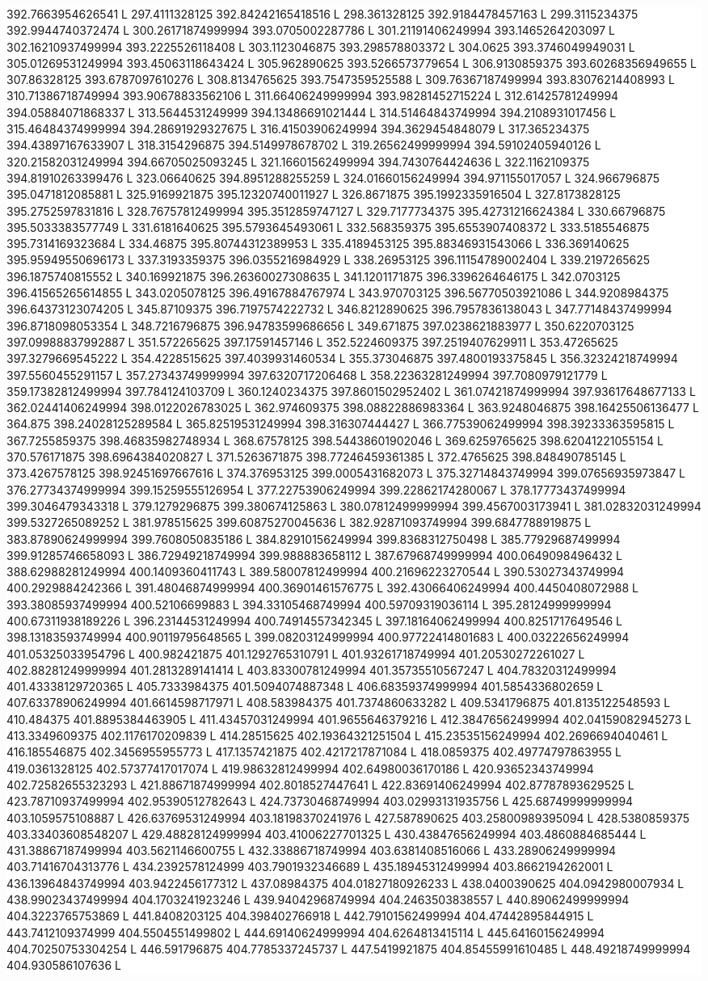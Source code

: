 392.7663954626541 L 297.4111328125 392.84242165418516 L 298.361328125 392.9184478457163 L 299.3115234375 392.9944740372474 L 300.26171874999994 393.0705002287786 L 301.21191406249994 393.1465264203097 L 302.16210937499994 393.2225526118408 L 303.1123046875 393.298578803372 L 304.0625 393.3746049949031 L 305.01269531249994 393.45063118643424 L 305.962890625 393.5266573779654 L 306.9130859375 393.60268356949655 L 307.86328125 393.6787097610276 L 308.8134765625 393.7547359525588 L 309.76367187499994 393.83076214408993 L 310.71386718749994 393.90678833562106 L 311.66406249999994 393.98281452715224 L 312.61425781249994 394.05884071868337 L 313.5644531249999 394.13486691021444 L 314.51464843749994 394.2108931017456 L 315.46484374999994 394.28691929327675 L 316.41503906249994 394.3629454848079 L 317.365234375 394.43897167633907 L 318.3154296875 394.5149978678702 L 319.26562499999994 394.59102405940126 L 320.21582031249994 394.66705025093245 L 321.16601562499994 394.7430764424636 L 322.1162109375 394.81910263399476 L 323.06640625 394.8951288255259 L 324.01660156249994 394.971155017057 L 324.966796875 395.0471812085881 L 325.9169921875 395.12320740011927 L 326.8671875 395.1992335916504 L 327.8173828125 395.2752597831816 L 328.76757812499994 395.3512859747127 L 329.7177734375 395.42731216624384 L 330.66796875 395.5033383577749 L 331.6181640625 395.5793645493061 L 332.568359375 395.6553907408372 L 333.5185546875 395.7314169323684 L 334.46875 395.80744312389953 L 335.4189453125 395.88346931543066 L 336.369140625 395.95949550696173 L 337.3193359375 396.0355216984929 L 338.26953125 396.11154789002404 L 339.2197265625 396.1875740815552 L 340.169921875 396.26360027308635 L 341.1201171875 396.3396264646175 L 342.0703125 396.41565265614855 L 343.0205078125 396.49167884767974 L 343.970703125 396.56770503921086 L 344.9208984375 396.64373123074205 L 345.87109375 396.7197574222732 L 346.8212890625 396.7957836138043 L 347.77148437499994 396.8718098053354 L 348.7216796875 396.94783599686656 L 349.671875 397.0238621883977 L 350.6220703125 397.09988837992887 L 351.572265625 397.17591457146 L 352.5224609375 397.2519407629911 L 353.47265625 397.3279669545222 L 354.4228515625 397.4039931460534 L 355.373046875 397.4800193375845 L 356.32324218749994 397.5560455291157 L 357.27343749999994 397.6320717206468 L 358.22363281249994 397.7080979121779 L 359.17382812499994 397.784124103709 L 360.1240234375 397.8601502952402 L 361.07421874999994 397.93617648677133 L 362.02441406249994 398.0122026783025 L 362.974609375 398.08822886983364 L 363.9248046875 398.16425506136477 L 364.875 398.24028125289584 L 365.82519531249994 398.316307444427 L 366.77539062499994 398.39233363595815 L 367.7255859375 398.46835982748934 L 368.67578125 398.54438601902046 L 369.6259765625 398.62041221055154 L 370.576171875 398.6964384020827 L 371.5263671875 398.77246459361385 L 372.4765625 398.848490785145 L 373.4267578125 398.92451697667616 L 374.376953125 399.0005431682073 L 375.32714843749994 399.07656935973847 L 376.27734374999994 399.15259555126954 L 377.22753906249994 399.22862174280067 L 378.17773437499994 399.3046479343318 L 379.1279296875 399.380674125863 L 380.07812499999994 399.4567003173941 L 381.02832031249994 399.5327265089252 L 381.978515625 399.60875270045636 L 382.92871093749994 399.6847788919875 L 383.87890624999994 399.7608050835186 L 384.82910156249994 399.8368312750498 L 385.77929687499994 399.91285746658093 L 386.72949218749994 399.988883658112 L 387.67968749999994 400.0649098496432 L 388.62988281249994 400.1409360411743 L 389.58007812499994 400.21696223270544 L 390.53027343749994 400.2929884242366 L 391.48046874999994 400.36901461576775 L 392.43066406249994 400.4450408072988 L 393.38085937499994 400.52106699883 L 394.33105468749994 400.59709319036114 L 395.28124999999994 400.67311938189226 L 396.23144531249994 400.74914557342345 L 397.18164062499994 400.8251717649546 L 398.13183593749994 400.90119795648565 L 399.08203124999994 400.97722414801683 L 400.03222656249994 401.05325033954796 L 400.982421875 401.1292765310791 L 401.93261718749994 401.20530272261027 L 402.88281249999994 401.2813289141414 L 403.83300781249994 401.35735510567247 L 404.78320312499994 401.43338129720365 L 405.7333984375 401.5094074887348 L 406.68359374999994 401.5854336802659 L 407.63378906249994 401.6614598717971 L 408.583984375 401.7374860633282 L 409.5341796875 401.8135122548593 L 410.484375 401.8895384463905 L 411.43457031249994 401.9655646379216 L 412.38476562499994 402.04159082945273 L 413.3349609375 402.1176170209839 L 414.28515625 402.19364321251504 L 415.23535156249994 402.2696694040461 L 416.185546875 402.3456955955773 L 417.1357421875 402.4217217871084 L 418.0859375 402.49774797863955 L 419.0361328125 402.57377417017074 L 419.98632812499994 402.64980036170186 L 420.93652343749994 402.72582655323293 L 421.88671874999994 402.8018527447641 L 422.83691406249994 402.87787893629525 L 423.78710937499994 402.95390512782643 L 424.73730468749994 403.02993131935756 L 425.68749999999994 403.1059575108887 L 426.63769531249994 403.18198370241976 L 427.587890625 403.25800989395094 L 428.5380859375 403.33403608548207 L 429.48828124999994 403.41006227701325 L 430.43847656249994 403.4860884685444 L 431.38867187499994 403.5621146600755 L 432.33886718749994 403.6381408516066 L 433.28906249999994 403.71416704313776 L 434.2392578124999 403.7901932346689 L 435.18945312499994 403.8662194262001 L 436.13964843749994 403.9422456177312 L 437.08984375 404.01827180926233 L 438.0400390625 404.0942980007934 L 438.99023437499994 404.1703241923246 L 439.94042968749994 404.2463503838557 L 440.89062499999994 404.3223765753869 L 441.8408203125 404.398402766918 L 442.79101562499994 404.47442895844915 L 443.7412109374999 404.5504551499802 L 444.69140624999994 404.6264813415114 L 445.64160156249994 404.70250753304254 L 446.591796875 404.7785337245737 L 447.5419921875 404.85455991610485 L 448.49218749999994 404.930586107636 L